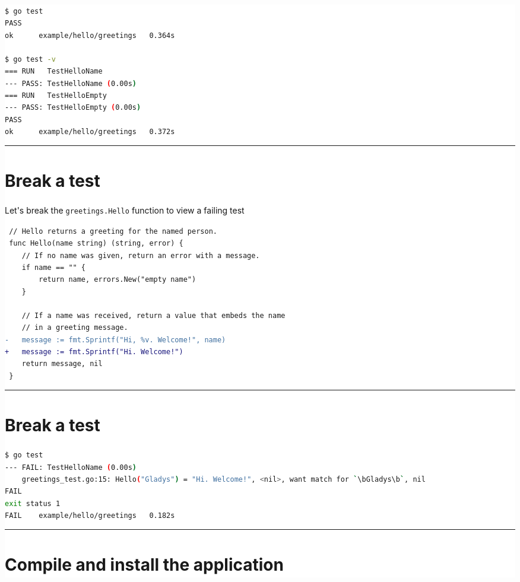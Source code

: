 ```bash
$ go test
PASS
ok      example/hello/greetings   0.364s

$ go test -v
=== RUN   TestHelloName
--- PASS: TestHelloName (0.00s)
=== RUN   TestHelloEmpty
--- PASS: TestHelloEmpty (0.00s)
PASS
ok      example/hello/greetings   0.372s
```

---

# Break a test

Let's break the `greetings.Hello` function to view a failing test

```diff
 // Hello returns a greeting for the named person.
 func Hello(name string) (string, error) {
    // If no name was given, return an error with a message.
    if name == "" {
        return name, errors.New("empty name")
    }

    // If a name was received, return a value that embeds the name
    // in a greeting message.
-   message := fmt.Sprintf("Hi, %v. Welcome!", name)
+   message := fmt.Sprintf("Hi. Welcome!")
    return message, nil
 }
```

---

# Break a test

```bash
$ go test
--- FAIL: TestHelloName (0.00s)
    greetings_test.go:15: Hello("Gladys") = "Hi. Welcome!", <nil>, want match for `\bGladys\b`, nil
FAIL
exit status 1
FAIL    example/hello/greetings   0.182s
```

---

# Compile and install the application
